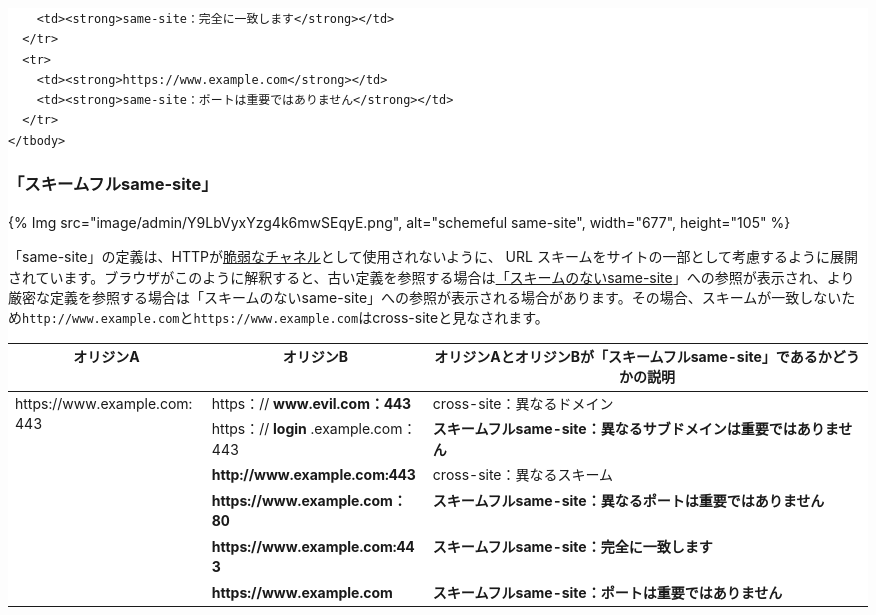         <td><strong>same-site：完全に一致します</strong></td>
      </tr>
      <tr>
        <td><strong>https://www.example.com</strong></td>
        <td><strong>same-site：ポートは重要ではありません</strong></td>
      </tr>
    </tbody>
  </table>
</div>

### 「スキームフルsame-site」

{% Img src="image/admin/Y9LbVyxYzg4k6mwSEqyE.png", alt="schemeful same-site", width="677", height="105" %}

「same-site」の定義は、HTTPが[脆弱なチャネル](https://tools.ietf.org/html/draft-west-cookie-incrementalism-01#page-8)として使用されないように、 URL スキームをサイトの一部として考慮するように展開されています。ブラウザがこのように解釈すると、古い定義を参照する場合は[「スキームのないsame-site](/schemeful-samesite/)」への参照が表示され、より厳密な定義を参照する場合は「スキームのないsame-site」への参照が表示される場合があります。その場合、スキームが一致しないため`http://www.example.com`と`https://www.example.com`はcross-siteと見なされます。

<div class="table-wrapper scrollbar">
  <table>
    <thead>
      <tr>
        <th>オリジンA</th>
        <th>オリジンB</th>
        <th>オリジンAとオリジンBが「スキームフルsame-site」であるかどうかの説明</th>
      </tr>
    </thead>
    <tbody>
      <tr>
        <td rowspan="6">https://www.example.com:443</td>
        <td>https：// <strong>www.evil.com：443</strong>
</td>
        <td>cross-site：異なるドメイン</td>
      </tr>
      <tr>
        <td>https：// <strong>login</strong> .example.com：443</td>
        <td><strong>スキームフルsame-site：異なるサブドメインは重要ではありません</strong></td>
      </tr>
      <tr>
        <td><strong>http://www.example.com:443</strong></td>
        <td>cross-site：異なるスキーム</td>
      </tr>
      <tr>
        <td><strong>https://www.example.com：80</strong></td>
        <td><strong>スキームフルsame-site：異なるポートは重要ではありません</strong></td>
      </tr>
      <tr>
        <td><strong>https://www.example.com:443</strong></td>
        <td><strong>スキームフルsame-site：完全に一致します</strong></td>
      </tr>
      <tr>
        <td><strong>https://www.example.com</strong></td>
        <td><strong>スキームフルsame-site：ポートは重要ではありません</strong></td>
      </tr>
    </tbody>
  </table>
</div>
